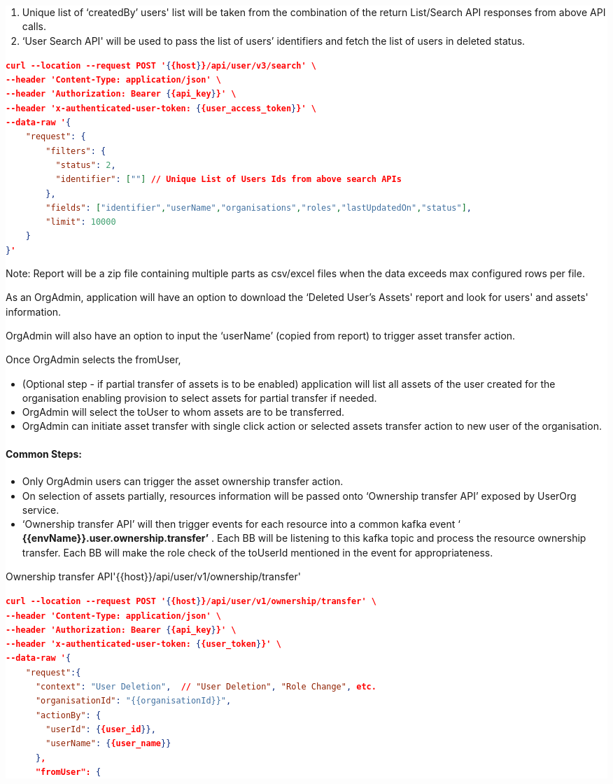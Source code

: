 1. Unique list of ‘createdBy’ users' list will be taken from the combination of the return List/Search API responses from above API calls.
2. ‘User Search API' will be used to pass the list of users’ identifiers and fetch the list of users in deleted status.

```json
curl --location --request POST '{{host}}/api/user/v3/search' \
--header 'Content-Type: application/json' \
--header 'Authorization: Bearer {{api_key}}' \
--header 'x-authenticated-user-token: {{user_access_token}}' \
--data-raw '{
    "request": {
        "filters": {
          "status": 2,
          "identifier": [""] // Unique List of Users Ids from above search APIs
        },
        "fields": ["identifier","userName","organisations","roles","lastUpdatedOn","status"],
        "limit": 10000
    }
}'


```

Note: Report will be a zip file containing multiple parts as csv/excel files when the data exceeds max configured rows per file.

As an OrgAdmin, application will have an option to download the ‘Deleted User’s Assets' report and look for users' and assets' information.

OrgAdmin will also have an option to input the ‘userName’ (copied from report) to trigger asset transfer action.

Once OrgAdmin selects the fromUser,

* (Optional step - if partial transfer of assets is to be enabled) application will list all assets of the user created for the organisation enabling provision to select assets for partial transfer if needed.
* OrgAdmin will select the toUser to whom assets are to be transferred.
* OrgAdmin can initiate asset transfer with single click action or selected assets transfer action to new user of the organisation.

#### Common Steps:

* Only OrgAdmin users can trigger the asset ownership transfer action.
* On selection of assets partially, resources information will be passed onto ‘Ownership transfer API’ exposed by UserOrg service.
* ‘Ownership transfer API’ will then trigger events for each resource into a common kafka event ‘ **\{{envName\}}.user.ownership.transfer’** . Each BB will be listening to this kafka topic and process the resource ownership transfer. Each BB will make the role check of the toUserId mentioned in the event for appropriateness.

Ownership transfer API'\{{host\}}/api/user/v1/ownership/transfer'

```json
curl --location --request POST '{{host}}/api/user/v1/ownership/transfer' \
--header 'Content-Type: application/json' \
--header 'Authorization: Bearer {{api_key}}' \
--header 'x-authenticated-user-token: {{user_token}}' \
--data-raw '{
    "request":{
      "context": "User Deletion",  // "User Deletion", "Role Change", etc.
      "organisationId": "{{organisationId}}",
      "actionBy": {
		"userId": {{user_id}},
		"userName": {{user_name}}
      },
      "fromUser": {
```